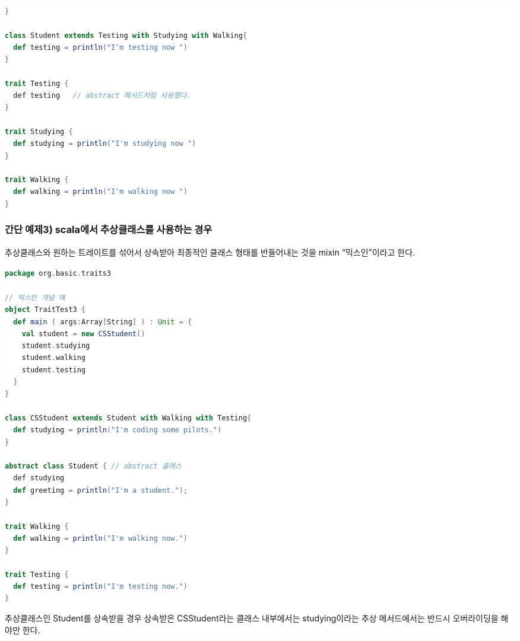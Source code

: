 ```scala
}

class Student extends Testing with Studying with Walking{
  def testing = println("I'm testing now ")
}

trait Testing {
  def testing   // abstract 메서드처럼 사용했다.  
}

trait Studying {
  def studying = println("I'm studying now ")
}

trait Walking {
  def walking = println("I'm walking now ")
}
```

### 간단 예제3) scala에서 추상클래스를 사용하는 경우
추상클래스와 원하는 트레이트를 섞어서 상속받아 최종적인 클래스 형태를 반들어내는 것을 mixin “믹스인”이라고 한다.  
```scala
package org.basic.traits3

// 믹스인 개념 얘
object TraitTest3 {
  def main ( args:Array[String] ) : Unit = {
    val student = new CSStudent()
    student.studying
    student.walking
    student.testing
  }
}

class CSStudent extends Student with Walking with Testing{
  def studying = println("I'm coding some pilots.")
}

abstract class Student { // abstract 클래스  
  def studying
  def greeting = println("I'm a student.");
}

trait Walking {
  def walking = println("I'm walking now.")
}

trait Testing {
  def testing = println("I'm testing now.")
}
```
추상클래스인 Student를 상속받을 경우 상속받은 CSStudent라는 클래스 내부에서는 studying이라는 추상 메서드에서는 반드시 오버라이딩을 해야만 한다.  

